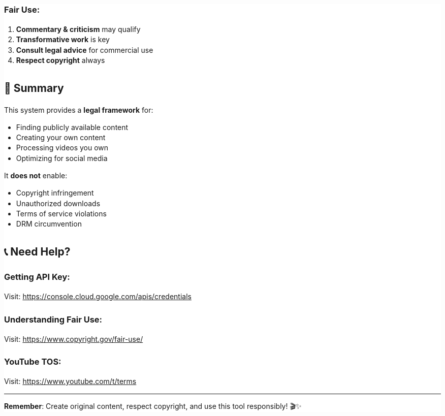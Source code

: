 ### Fair Use:
1. **Commentary & criticism** may qualify
2. **Transformative work** is key
3. **Consult legal advice** for commercial use
4. **Respect copyright** always

## 🎯 Summary

This system provides a **legal framework** for:
- Finding publicly available content
- Creating your own content
- Processing videos you own
- Optimizing for social media

It **does not** enable:
- Copyright infringement
- Unauthorized downloads
- Terms of service violations
- DRM circumvention

## 📞 Need Help?

### Getting API Key:
Visit: https://console.cloud.google.com/apis/credentials

### Understanding Fair Use:
Visit: https://www.copyright.gov/fair-use/

### YouTube TOS:
Visit: https://www.youtube.com/t/terms

---

**Remember**: Create original content, respect copyright, and use this tool responsibly! 🎬✨
